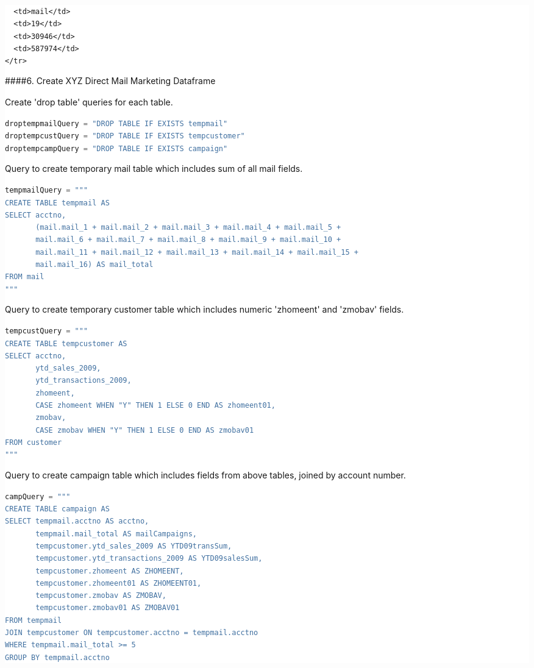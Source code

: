       <td>mail</td>
      <td>19</td>
      <td>30946</td>
      <td>587974</td>
    </tr>
  </tbody>
</table>
</div>



####6. Create XYZ Direct Mail Marketing Dataframe

Create 'drop table' queries for each table.


```python
droptempmailQuery = "DROP TABLE IF EXISTS tempmail"
droptempcustQuery = "DROP TABLE IF EXISTS tempcustomer"
droptempcampQuery = "DROP TABLE IF EXISTS campaign"
```

Query to create temporary mail table which includes sum of all mail fields.


```python
tempmailQuery = """
CREATE TABLE tempmail AS
SELECT acctno,
       (mail.mail_1 + mail.mail_2 + mail.mail_3 + mail.mail_4 + mail.mail_5 +
       mail.mail_6 + mail.mail_7 + mail.mail_8 + mail.mail_9 + mail.mail_10 +
       mail.mail_11 + mail.mail_12 + mail.mail_13 + mail.mail_14 + mail.mail_15 +
       mail.mail_16) AS mail_total
FROM mail
"""
```

Query to create temporary customer table which includes numeric 'zhomeent' and 'zmobav' fields.


```python
tempcustQuery = """
CREATE TABLE tempcustomer AS
SELECT acctno, 
       ytd_sales_2009,
       ytd_transactions_2009,
       zhomeent, 
       CASE zhomeent WHEN "Y" THEN 1 ELSE 0 END AS zhomeent01, 
       zmobav, 
       CASE zmobav WHEN "Y" THEN 1 ELSE 0 END AS zmobav01
FROM customer
"""
```

Query to create campaign table which includes fields from above tables, joined by account number.


```python
campQuery = """
CREATE TABLE campaign AS
SELECT tempmail.acctno AS acctno, 
       tempmail.mail_total AS mailCampaigns, 
       tempcustomer.ytd_sales_2009 AS YTD09transSum, 
       tempcustomer.ytd_transactions_2009 AS YTD09salesSum, 
       tempcustomer.zhomeent AS ZHOMEENT,
       tempcustomer.zhomeent01 AS ZHOMEENT01,
       tempcustomer.zmobav AS ZMOBAV,
       tempcustomer.zmobav01 AS ZMOBAV01
FROM tempmail
JOIN tempcustomer ON tempcustomer.acctno = tempmail.acctno
WHERE tempmail.mail_total >= 5
GROUP BY tempmail.acctno
```